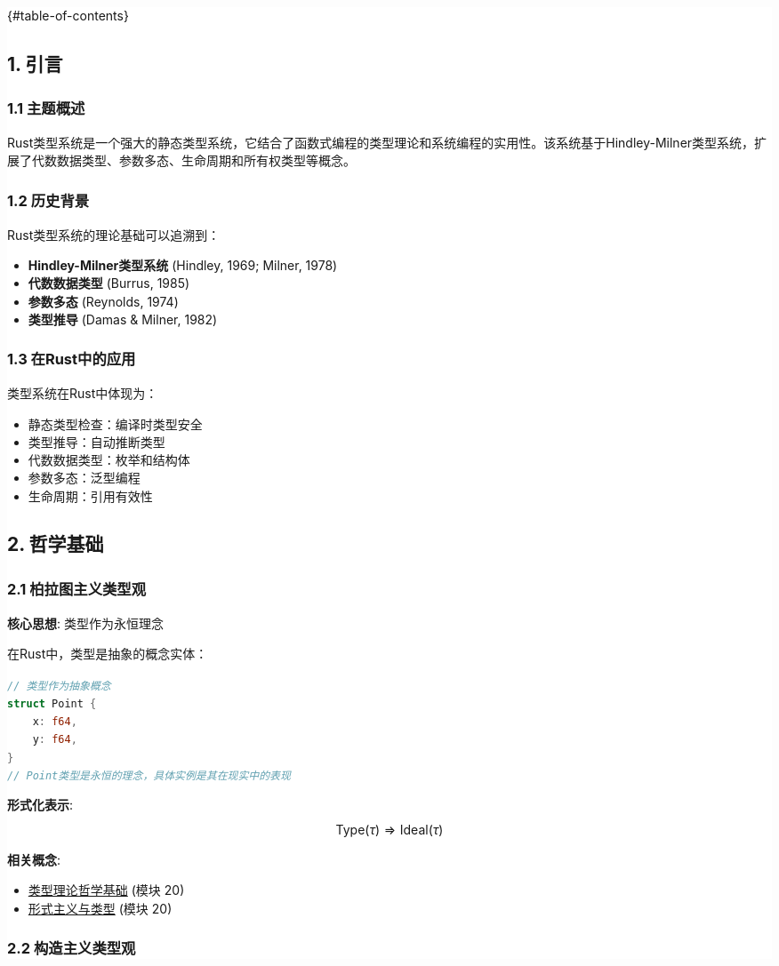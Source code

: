 {#table-of-contents}

## 1. 引言

### 1.1 主题概述

Rust类型系统是一个强大的静态类型系统，它结合了函数式编程的类型理论和系统编程的实用性。该系统基于Hindley-Milner类型系统，扩展了代数数据类型、参数多态、生命周期和所有权类型等概念。

### 1.2 历史背景

Rust类型系统的理论基础可以追溯到：

- **Hindley-Milner类型系统** (Hindley, 1969; Milner, 1978)
- **代数数据类型** (Burrus, 1985)
- **参数多态** (Reynolds, 1974)
- **类型推导** (Damas & Milner, 1982)

### 1.3 在Rust中的应用

类型系统在Rust中体现为：

- 静态类型检查：编译时类型安全
- 类型推导：自动推断类型
- 代数数据类型：枚举和结构体
- 参数多态：泛型编程
- 生命周期：引用有效性

## 2. 哲学基础

### 2.1 柏拉图主义类型观

**核心思想**: 类型作为永恒理念

在Rust中，类型是抽象的概念实体：

```rust
// 类型作为抽象概念
struct Point {
    x: f64,
    y: f64,
}
// Point类型是永恒的理念，具体实例是其在现实中的表现
```

**形式化表示**:
$$\text{Type}(\tau) \Rightarrow \text{Ideal}(\tau)$$

**相关概念**:

- [类型理论哲学基础](../20_theoretical_perspectives/01_philosophical_foundations.md#类型理论哲学基础) (模块 20)
- [形式主义与类型](../20_theoretical_perspectives/01_philosophical_foundations.md#形式主义) (模块 20)

### 2.2 构造主义类型观
